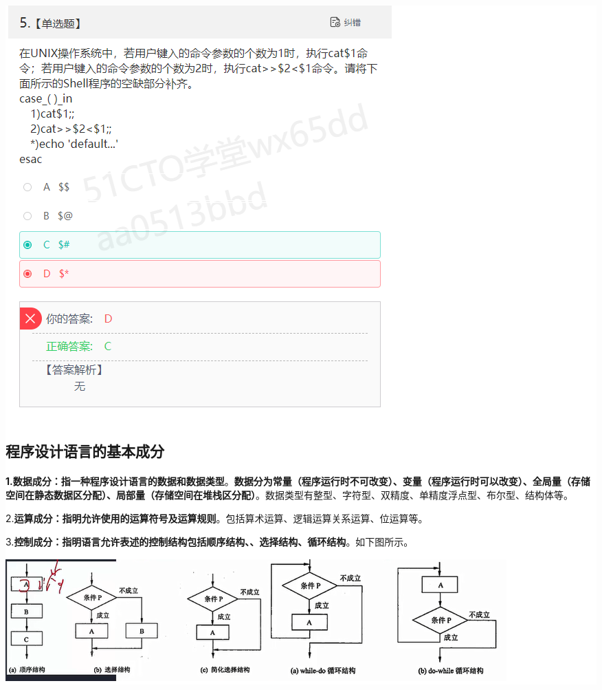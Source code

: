   ![image-20240324200439858](assets/image-20240324200439858.png)
  
  

## 程序设计语言的基本成分

**1.数据成分：指一种程序设计语言的数据和数据类型**。**数据分为常量（程序运行时不可改变）、变量（程序运行时可以改变）、全局量（存储空间在静态数据区分配）、局部量（存储空间在堆栈区分配）**。数据类型有整型、字符型、双精度、单精度浮点型、布尔型、结构体等。

2.**运算成分：指明允许使用的运算符号及运算规则**。包括算术运算、逻辑运算关系运算、位运算等。

3.**控制成分：指明语言允许表述的控制结构包括顺序结构、、选择结构、循环结构**。如下图所示。

![](assets/30.png)
